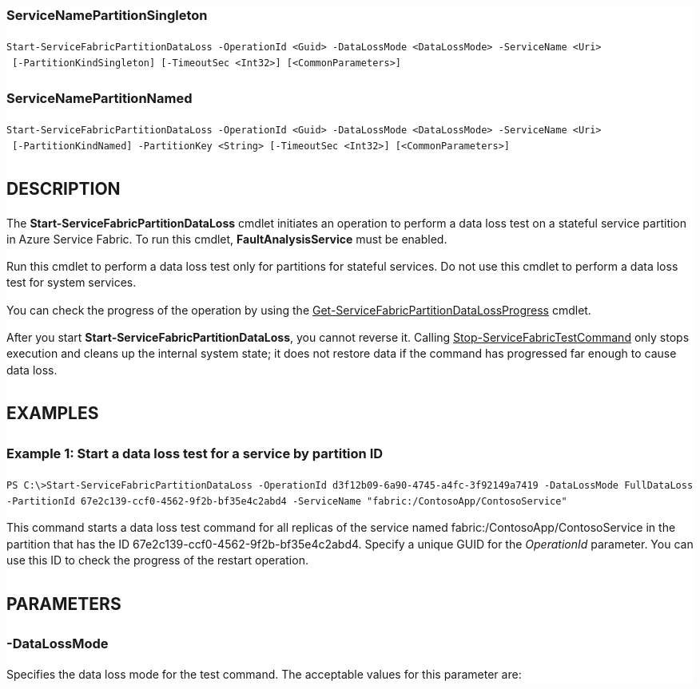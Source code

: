 ### ServiceNamePartitionSingleton
```
Start-ServiceFabricPartitionDataLoss -OperationId <Guid> -DataLossMode <DataLossMode> -ServiceName <Uri>
 [-PartitionKindSingleton] [-TimeoutSec <Int32>] [<CommonParameters>]
```

### ServiceNamePartitionNamed
```
Start-ServiceFabricPartitionDataLoss -OperationId <Guid> -DataLossMode <DataLossMode> -ServiceName <Uri>
 [-PartitionKindNamed] -PartitionKey <String> [-TimeoutSec <Int32>] [<CommonParameters>]
```

## DESCRIPTION
The **Start-ServiceFabricPartitionDataLoss** cmdlet initiates an operation to perform a data loss test on a stateful service partition in Azure Service Fabric.
To run this cmdlet, **FaultAnalysisService** must be enabled.

Run this cmdlet to perform a data loss test only for partitions for stateful services.
Do not use this cmdlet to perform a data loss test for system services.

You can check the progress of the operation by using the [Get-ServiceFabricPartitionDataLossProgress](./Get-ServiceFabricPartitionDataLossProgress) cmdlet.

After you start **Start-ServiceFabricPartitionDataLoss**, you cannot reverse it.  Calling [Stop-ServiceFabricTestCommand](./Stop-ServiceFabricTestCommand.md) only stops execution and cleans up the internal system state; it does not restore data if the command has progressed far enough to cause data loss.

## EXAMPLES

### Example 1: Start a data loss test for a service by partition ID
```
PS C:\>Start-ServiceFabricPartitionDataLoss -OperationId d3f12b09-6a90-4745-a4fc-3f92149a7419 -DataLossMode FullDataLoss -PartitionId 67e2c139-ccf0-4562-9f2b-bf35e4c2abd4 -ServiceName "fabric:/ContosoApp/ContosoService"
```

This command starts a data loss test command for all replicas of the service named fabric:/ContosoApp/ContosoService in the partition that has the ID 67e2c139-ccf0-4562-9f2b-bf35e4c2abd4.
Specify a unique GUID for the *OperationId* parameter.
You can use this ID to check the progress of the restart operation.

## PARAMETERS

### -DataLossMode
Specifies the data loss mode for the test command.
The acceptable values for this parameter are:
